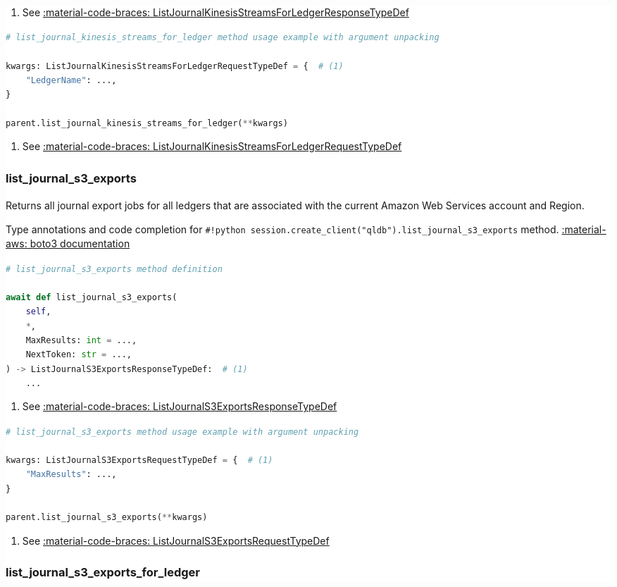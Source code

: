 1. See [:material-code-braces: ListJournalKinesisStreamsForLedgerResponseTypeDef](./type_defs.md#listjournalkinesisstreamsforledgerresponsetypedef)


```python
# list_journal_kinesis_streams_for_ledger method usage example with argument unpacking

kwargs: ListJournalKinesisStreamsForLedgerRequestTypeDef = {  # (1)
    "LedgerName": ...,
}

parent.list_journal_kinesis_streams_for_ledger(**kwargs)
```

1. See [:material-code-braces: ListJournalKinesisStreamsForLedgerRequestTypeDef](./type_defs.md#listjournalkinesisstreamsforledgerrequesttypedef)

### list\_journal\_s3\_exports

Returns all journal export jobs for all ledgers that are associated with the
current Amazon Web Services account and Region.

Type annotations and code completion for `#!python session.create_client("qldb").list_journal_s3_exports` method.
[:material-aws: boto3 documentation](https://boto3.amazonaws.com/v1/documentation/api/latest/reference/services/qldb/client/list_journal_s3_exports.html)

```python
# list_journal_s3_exports method definition

await def list_journal_s3_exports(
    self,
    *,
    MaxResults: int = ...,
    NextToken: str = ...,
) -> ListJournalS3ExportsResponseTypeDef:  # (1)
    ...
```

1. See [:material-code-braces: ListJournalS3ExportsResponseTypeDef](./type_defs.md#listjournals3exportsresponsetypedef)


```python
# list_journal_s3_exports method usage example with argument unpacking

kwargs: ListJournalS3ExportsRequestTypeDef = {  # (1)
    "MaxResults": ...,
}

parent.list_journal_s3_exports(**kwargs)
```

1. See [:material-code-braces: ListJournalS3ExportsRequestTypeDef](./type_defs.md#listjournals3exportsrequesttypedef)

### list\_journal\_s3\_exports\_for\_ledger
